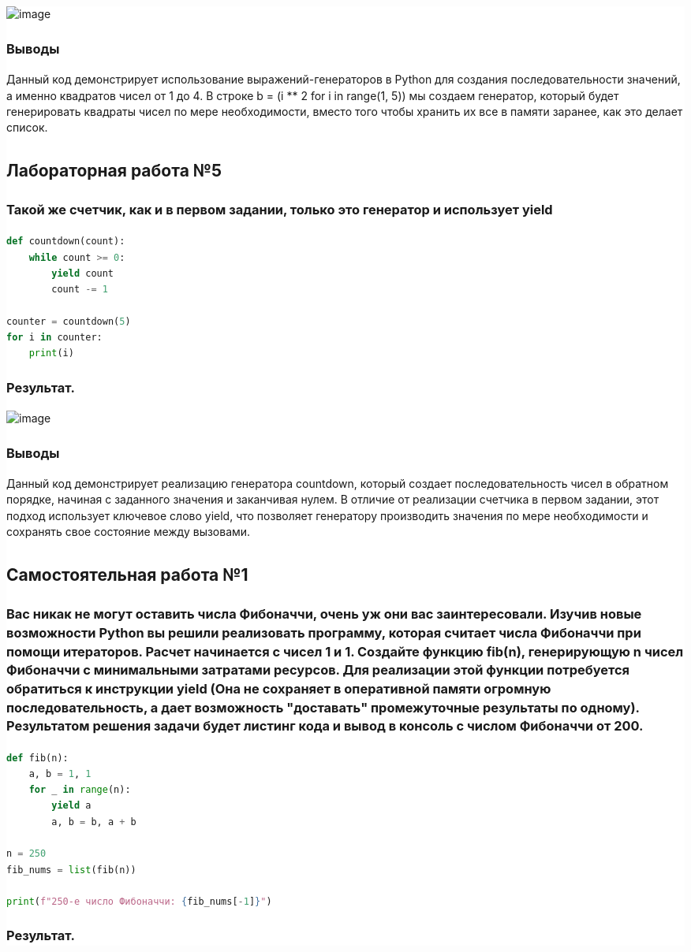 ![image](https://github.com/user-attachments/assets/f8fb3ddd-e364-4fc7-a3fa-974a9c04a42d)

### Выводы
Данный код демонстрирует использование выражений-генераторов в Python для создания последовательности значений, а именно квадратов чисел от 1 до 4. В строке b = (i ** 2 for i in range(1, 5)) мы создаем генератор, который будет генерировать квадраты чисел по мере необходимости, вместо того чтобы хранить их все в памяти заранее, как это делает список.

## Лабораторная работа №5
### Такой же счетчик, как и в первом задании, только это генератор и использует yield

```python
def countdown(count):
    while count >= 0:
        yield count
        count -= 1

counter = countdown(5)
for i in counter:
    print(i)
```
### Результат.

![image](https://github.com/user-attachments/assets/1ff59b38-230b-459b-9e37-ba0b5f4779a9)

### Выводы
Данный код демонстрирует реализацию генератора countdown, который создает последовательность чисел в обратном порядке, начиная с заданного значения и заканчивая нулем. В отличие от реализации счетчика в первом задании, этот подход использует ключевое слово yield, что позволяет генератору производить значения по мере необходимости и сохранять свое состояние между вызовами.

## Самостоятельная работа №1
### Вас никак не могут оставить числа Фибоначчи, очень уж они вас заинтересовали. Изучив новые возможности Python вы решили реализовать программу, которая считает числа Фибоначчи при помощи итераторов. Расчет начинается с чисел 1 и 1. Создайте функцию fib(n), генерирующую n чисел Фибоначчи с минимальными затратами ресурсов. Для реализации этой функции потребуется обратиться к инструкции yield (Она не сохраняет в оперативной памяти огромную последовательность, а дает возможность "доставать" промежуточные результаты по одному). Результатом решения задачи будет листинг кода и вывод в консоль с числом Фибоначчи от 200.

```python
def fib(n):
    a, b = 1, 1
    for _ in range(n):
        yield a
        a, b = b, a + b

n = 250
fib_nums = list(fib(n))

print(f"250-е число Фибоначчи: {fib_nums[-1]}")
```
### Результат.
